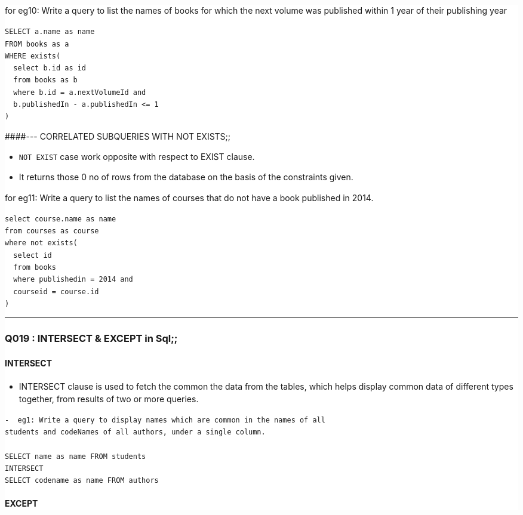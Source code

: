 for eg10: Write a query to list the names of books for which the next volume was
   published within 1 year of their publishing year

````
SELECT a.name as name
FROM books as a
WHERE exists(
  select b.id as id
  from books as b
  where b.id = a.nextVolumeId and 
  b.publishedIn - a.publishedIn <= 1
)
````

####--- CORRELATED SUBQUERIES WITH NOT EXISTS;;

-  `NOT EXIST` case work opposite with respect to EXIST clause. 

-  It returns those 0 no of rows from the database on the basis of the
   constraints given.

for eg11: Write a query to list the names of courses that do not have a book
   published in 2014.

````
select course.name as name 
from courses as course 
where not exists(
  select id 
  from books
  where publishedin = 2014 and 
  courseid = course.id
)
````


-------------------------------------------------------------------------------------
###  Q019 : INTERSECT & EXCEPT in Sql;;

#### INTERSECT 

-  INTERSECT clause is used to fetch the common the data from the tables,
   which helps display common data of different types together, from results
   of two or more queries.

````
-  eg1: Write a query to display names which are common in the names of all
students and codeNames of all authors, under a single column.

SELECT name as name FROM students
INTERSECT
SELECT codename as name FROM authors
````

#### EXCEPT 
